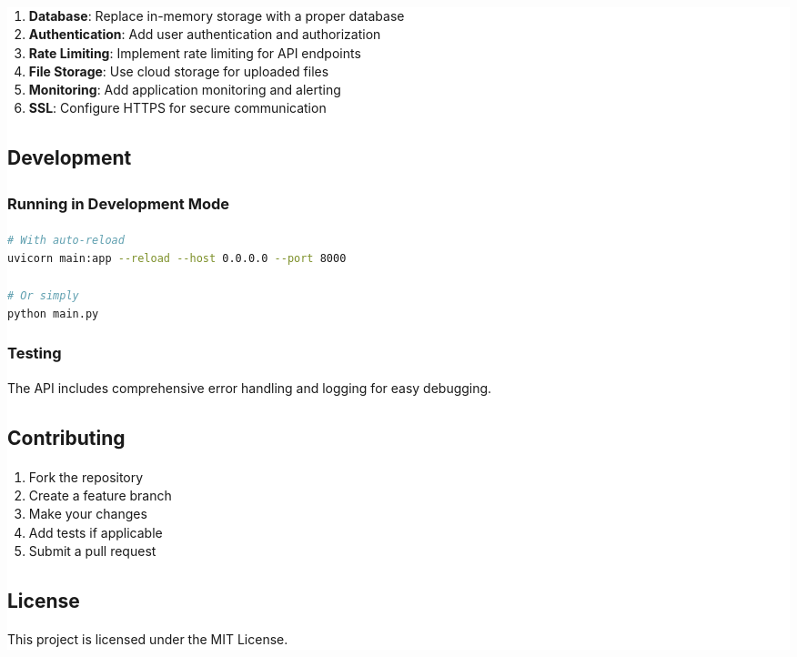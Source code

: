 1. **Database**: Replace in-memory storage with a proper database
2. **Authentication**: Add user authentication and authorization
3. **Rate Limiting**: Implement rate limiting for API endpoints
4. **File Storage**: Use cloud storage for uploaded files
5. **Monitoring**: Add application monitoring and alerting
6. **SSL**: Configure HTTPS for secure communication

## Development

### Running in Development Mode

```bash
# With auto-reload
uvicorn main:app --reload --host 0.0.0.0 --port 8000

# Or simply
python main.py
```

### Testing

The API includes comprehensive error handling and logging for easy debugging.

## Contributing

1. Fork the repository
2. Create a feature branch
3. Make your changes
4. Add tests if applicable
5. Submit a pull request

## License

This project is licensed under the MIT License.
